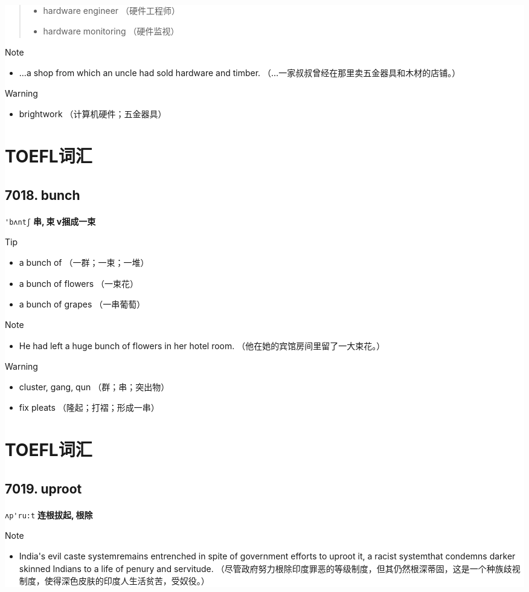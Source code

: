 > - hardware engineer （硬件工程师）
>
> - hardware monitoring （硬件监视）
>

> [!NOTE]
>
> - ...a shop from which an uncle had sold hardware and timber. （…一家叔叔曾经在那里卖五金器具和木材的店铺。）
>

> [!WARNING]
>
> - brightwork （计算机硬件；五金器具）
>

# TOEFL词汇

## 7018. bunch

`'bʌntʃ`  **串, 束 v捆成一束**

> [!TIP]
>
> - a bunch of （一群；一束；一堆）
>
> - a bunch of flowers （一束花）
>
> - a bunch of grapes （一串葡萄）
>

> [!NOTE]
>
> - He had left a huge bunch of flowers in her hotel room. （他在她的宾馆房间里留了一大束花。）
>

> [!WARNING]
>
> - cluster, gang, qun （群；串；突出物）
>
> - fix pleats （隆起；打褶；形成一串）
>

# TOEFL词汇

## 7019. uproot

`ʌp'ru:t`  **连根拔起, 根除**

> [!NOTE]
>
> - India's evil caste systemremains entrenched in spite of government efforts to uproot it, a racist systemthat condemns darker skinned Indians to a life of penury and servitude. （尽管政府努力根除印度罪恶的等级制度，但其仍然根深蒂固，这是一个种族歧视制度，使得深色皮肤的印度人生活贫苦，受奴役。）
>
